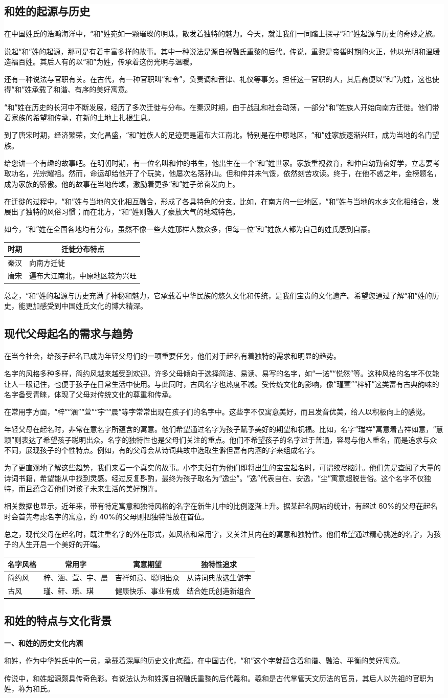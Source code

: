 ## 和姓的起源与历史

在中国姓氏的浩瀚海洋中，“和”姓宛如一颗璀璨的明珠，散发着独特的魅力。今天，就让我们一同踏上探寻“和”姓起源与历史的奇妙之旅。

说起“和”姓的起源，那可是有着丰富多样的故事。其中一种说法是源自祝融氏重黎的后代。传说，重黎是帝喾时期的火正，他以光明和温暖造福百姓。其后人有的以“和”为姓，传承着这份光明与温暖。

还有一种说法与官职有关。在古代，有一种官职叫“和令”，负责调和音律、礼仪等事务。担任这一官职的人，其后裔便以“和”为姓，这也使得“和”姓承载了和谐、有序的美好寓意。

“和”姓在历史的长河中不断发展，经历了多次迁徙与分布。在秦汉时期，由于战乱和社会动荡，一部分“和”姓族人开始向南方迁徙。他们带着家族的希望和传承，在新的土地上扎根生息。

到了唐宋时期，经济繁荣，文化昌盛，“和”姓族人的足迹更是遍布大江南北。特别是在中原地区，“和”姓家族逐渐兴旺，成为当地的名门望族。

给您讲一个有趣的故事吧。在明朝时期，有一位名叫和仲的书生，他出生在一个“和”姓世家。家族重视教育，和仲自幼勤奋好学，立志要考取功名，光宗耀祖。然而，命运却给他开了个玩笑，他屡次名落孙山。但和仲并未气馁，依然刻苦攻读。终于，在他不惑之年，金榜题名，成为家族的骄傲。他的故事在当地传颂，激励着更多“和”姓子弟奋发向上。

在迁徙的过程中，“和”姓与当地的文化相互融合，形成了各具特色的分支。比如，在南方的一些地区，“和”姓与当地的水乡文化相结合，发展出了独特的风俗习惯；而在北方，“和”姓则融入了豪放大气的地域特色。

如今，“和”姓在全国各地均有分布，虽然不像一些大姓那样人数众多，但每一位“和”姓族人都为自己的姓氏感到自豪。

|时期|迁徙分布特点|
|------|----------------|
|秦汉|向南方迁徙|
|唐宋|遍布大江南北，中原地区较为兴旺|

总之，“和”姓的起源与历史充满了神秘和魅力，它承载着中华民族的悠久文化和传统，是我们宝贵的文化遗产。希望您通过了解“和”姓的历史，能更加感受到中国姓氏文化的博大精深。
## 现代父母起名的需求与趋势

在当今社会，给孩子起名已成为年轻父母们的一项重要任务，他们对于起名有着独特的需求和明显的趋势。

名字的风格多种多样，简约风越来越受到欢迎。许多父母倾向于选择简洁、易读、易写的名字，如“一诺”“悦然”等。这种风格的名字不仅能让人一眼记住，也便于孩子在日常生活中使用。与此同时，古风名字也热度不减。受传统文化的影响，像“瑾萱”“梓轩”这类富有古典韵味的名字备受青睐，体现了父母对传统文化的尊重和传承。

在常用字方面，“梓”“涵”“萱”“宇”“晨”等字常常出现在孩子们的名字中。这些字不仅寓意美好，而且发音优美，给人以积极向上的感觉。

年轻父母在起名时，非常在意名字所蕴含的寓意。他们希望通过名字为孩子赋予美好的期望和祝福。比如，名字“瑞祥”寓意着吉祥如意，“慧颖”则表达了希望孩子聪明出众。名字的独特性也是父母们关注的重点。他们不希望孩子的名字过于普通，容易与他人重名，而是追求与众不同，展现孩子的个性特点。例如，有的父母会从诗词典故中选取生僻但富有内涵的字来组成名字。

为了更直观地了解这些趋势，我们来看一个真实的故事。小李夫妇在为他们即将出生的宝宝起名时，可谓绞尽脑汁。他们先是查阅了大量的诗词书籍，希望能从中找到灵感。经过反复斟酌，最终为孩子取名为“逸尘”。“逸”代表自在、安逸，“尘”寓意超脱世俗。这个名字不仅独特，而且蕴含着他们对孩子未来生活的美好期许。

相关数据也显示，近年来，带有特定寓意和独特风格的名字在新生儿中的比例逐渐上升。据某起名网站的统计，有超过 60%的父母在起名时会首先考虑名字的寓意，约 40%的父母则把独特性放在首位。

总之，现代父母在起名时，既注重名字的外在形式，如风格和常用字，又关注其内在的寓意和独特性。他们希望通过精心挑选的名字，为孩子的人生开启一个美好的开端。

|名字风格|常用字|寓意期望|独特性追求|
|----|----|----|----|
|简约风|梓、涵、萱、宇、晨|吉祥如意、聪明出众|从诗词典故选生僻字|
|古风|瑾、轩、瑶、琪|健康快乐、事业有成|结合姓氏创造新组合|
## 和姓的特点与文化背景

**一、和姓的历史文化内涵**

和姓，作为中华姓氏中的一员，承载着深厚的历史文化底蕴。在中国古代，“和”这个字就蕴含着和谐、融洽、平衡的美好寓意。

传说中，和姓起源颇具传奇色彩。有说法认为和姓源自祝融氏重黎的后代羲和。羲和是古代掌管天文历法的官员，其后人以先祖的官职为姓，称为和氏。
